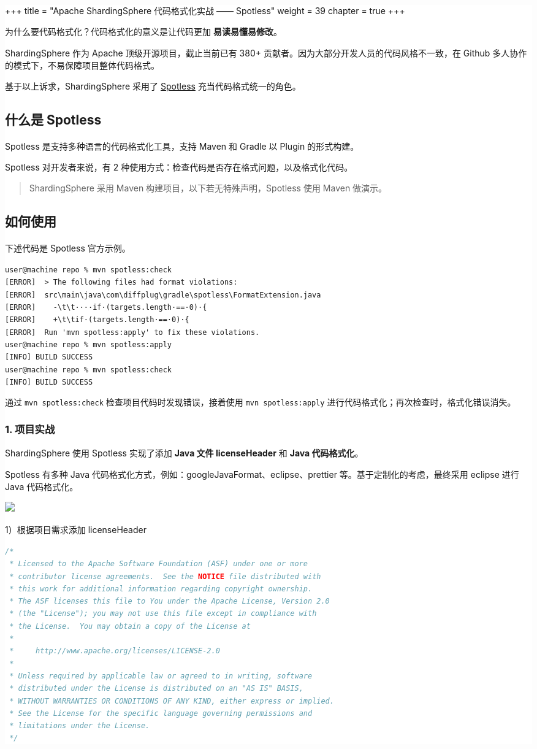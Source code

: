 +++
title = "Apache ShardingSphere 代码格式化实战 —— Spotless"
weight = 39
chapter = true
+++

为什么要代码格式化？代码格式化的意义是让代码更加 **易读易懂易修改**。

ShardingSphere 作为 Apache 顶级开源项目，截止当前已有 380+ 贡献者。因为大部分开发人员的代码风格不一致，在 Github 多人协作的模式下，不易保障项目整体代码格式。

基于以上诉求，ShardingSphere 采用了 [Spotless](https://github.com/diffplug/spotless/tree/main/plugin-maven) 充当代码格式统一的角色。

## 什么是 Spotless

Spotless 是支持多种语言的代码格式化工具，支持 Maven 和 Gradle 以 Plugin 的形式构建。

Spotless 对开发者来说，有 2 种使用方式：检查代码是否存在格式问题，以及格式化代码。

> ShardingSphere 采用 Maven 构建项目，以下若无特殊声明，Spotless 使用 Maven 做演示。

## 如何使用

下述代码是 Spotless 官方示例。

```shell
user@machine repo % mvn spotless:check
[ERROR]  > The following files had format violations:
[ERROR]  src\main\java\com\diffplug\gradle\spotless\FormatExtension.java
[ERROR]    -\t\t····if·(targets.length·==·0)·{
[ERROR]    +\t\tif·(targets.length·==·0)·{
[ERROR]  Run 'mvn spotless:apply' to fix these violations.
user@machine repo % mvn spotless:apply
[INFO] BUILD SUCCESS
user@machine repo % mvn spotless:check
[INFO] BUILD SUCCESS
```

通过 `mvn spotless:check` 检查项目代码时发现错误，接着使用 `mvn spotless:apply` 进行代码格式化；再次检查时，格式化错误消失。

### 1. 项目实战

ShardingSphere 使用 Spotless 实现了添加 **Java 文件 licenseHeader** 和 **Java 代码格式化**。

Spotless 有多种 Java 代码格式化方式，例如：googleJavaFormat、eclipse、prettier 等。基于定制化的考虑，最终采用 eclipse 进行 Java 代码格式化。

![](https://shardingsphere.apache.org/blog/img/spotless1.png)

1）根据项目需求添加 licenseHeader

```java
/*
 * Licensed to the Apache Software Foundation (ASF) under one or more
 * contributor license agreements.  See the NOTICE file distributed with
 * this work for additional information regarding copyright ownership.
 * The ASF licenses this file to You under the Apache License, Version 2.0
 * (the "License"); you may not use this file except in compliance with
 * the License.  You may obtain a copy of the License at
 *
 *     http://www.apache.org/licenses/LICENSE-2.0
 *
 * Unless required by applicable law or agreed to in writing, software
 * distributed under the License is distributed on an "AS IS" BASIS,
 * WITHOUT WARRANTIES OR CONDITIONS OF ANY KIND, either express or implied.
 * See the License for the specific language governing permissions and
 * limitations under the License.
 */
```